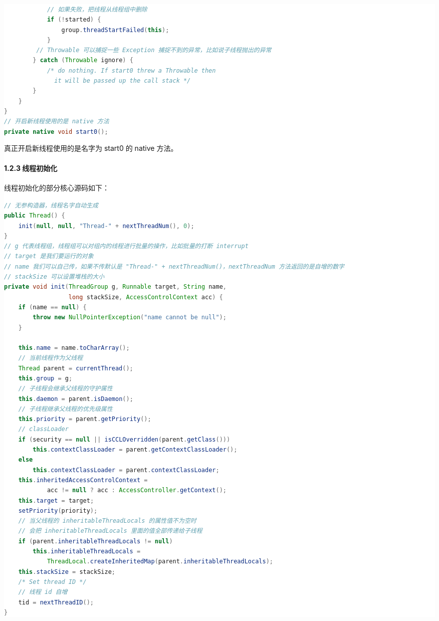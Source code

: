 ````java
            // 如果失败，把线程从线程组中删除
            if (!started) {
                group.threadStartFailed(this);
            }
         // Throwable 可以捕捉一些 Exception 捕捉不到的异常，比如说子线程抛出的异常
        } catch (Throwable ignore) {
            /* do nothing. If start0 threw a Throwable then
              it will be passed up the call stack */
        }
    }
}
// 开启新线程使用的是 native 方法
private native void start0();
````

真正开启新线程使用的是名字为 start0 的 native 方法。

#### 1.2.3 线程初始化

线程初始化的部分核心源码如下：

````java
// 无参构造器，线程名字自动生成
public Thread() {
    init(null, null, "Thread-" + nextThreadNum(), 0);
}
// g 代表线程组，线程组可以对组内的线程进行批量的操作，比如批量的打断 interrupt
// target 是我们要运行的对象
// name 我们可以自己传，如果不传默认是 "Thread-" + nextThreadNum()，nextThreadNum 方法返回的是自增的数字
// stackSize 可以设置堆栈的大小
private void init(ThreadGroup g, Runnable target, String name,
                  long stackSize, AccessControlContext acc) {
    if (name == null) {
        throw new NullPointerException("name cannot be null");
    }

    this.name = name.toCharArray();
    // 当前线程作为父线程
    Thread parent = currentThread();
    this.group = g;
    // 子线程会继承父线程的守护属性
    this.daemon = parent.isDaemon();
    // 子线程继承父线程的优先级属性
    this.priority = parent.getPriority();
    // classLoader
    if (security == null || isCCLOverridden(parent.getClass()))
        this.contextClassLoader = parent.getContextClassLoader();
    else
        this.contextClassLoader = parent.contextClassLoader;
    this.inheritedAccessControlContext =
            acc != null ? acc : AccessController.getContext();
    this.target = target;
    setPriority(priority);
    // 当父线程的 inheritableThreadLocals 的属性值不为空时
    // 会把 inheritableThreadLocals 里面的值全部传递给子线程
    if (parent.inheritableThreadLocals != null)
        this.inheritableThreadLocals =
            ThreadLocal.createInheritedMap(parent.inheritableThreadLocals);
    this.stackSize = stackSize;
    /* Set thread ID */
    // 线程 id 自增
    tid = nextThreadID();
}
````
